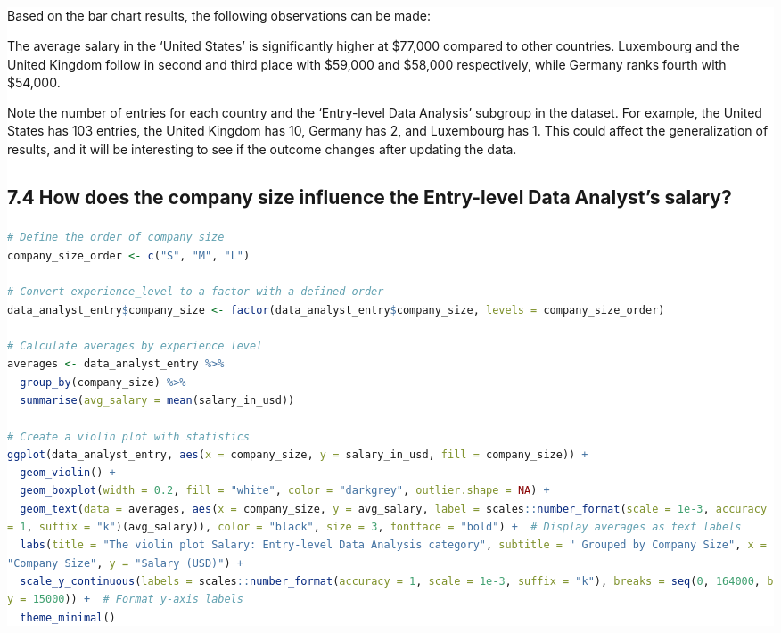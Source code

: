 Based on the bar chart results, the following observations can be made:

The average salary in the ‘United States’ is significantly higher at
\$77,000 compared to other countries. Luxembourg and the United Kingdom
follow in second and third place with \$59,000 and \$58,000
respectively, while Germany ranks fourth with \$54,000.

Note the number of entries for each country and the ‘Entry-level Data
Analysis’ subgroup in the dataset. For example, the United States has
103 entries, the United Kingdom has 10, Germany has 2, and Luxembourg
has 1. This could affect the generalization of results, and it will be
interesting to see if the outcome changes after updating the data.

## 7.4 How does the company size influence the Entry-level Data Analyst’s salary?

``` r
# Define the order of company size
company_size_order <- c("S", "M", "L")

# Convert experience_level to a factor with a defined order
data_analyst_entry$company_size <- factor(data_analyst_entry$company_size, levels = company_size_order)

# Calculate averages by experience level
averages <- data_analyst_entry %>%
  group_by(company_size) %>%
  summarise(avg_salary = mean(salary_in_usd))

# Create a violin plot with statistics
ggplot(data_analyst_entry, aes(x = company_size, y = salary_in_usd, fill = company_size)) +
  geom_violin() +
  geom_boxplot(width = 0.2, fill = "white", color = "darkgrey", outlier.shape = NA) +
  geom_text(data = averages, aes(x = company_size, y = avg_salary, label = scales::number_format(scale = 1e-3, accuracy = 1, suffix = "k")(avg_salary)), color = "black", size = 3, fontface = "bold") +  # Display averages as text labels
  labs(title = "The violin plot Salary: Entry-level Data Analysis category", subtitle = " Grouped by Company Size", x = "Company Size", y = "Salary (USD)") +
  scale_y_continuous(labels = scales::number_format(accuracy = 1, scale = 1e-3, suffix = "k"), breaks = seq(0, 164000, by = 15000)) +  # Format y-axis labels
  theme_minimal()
```

